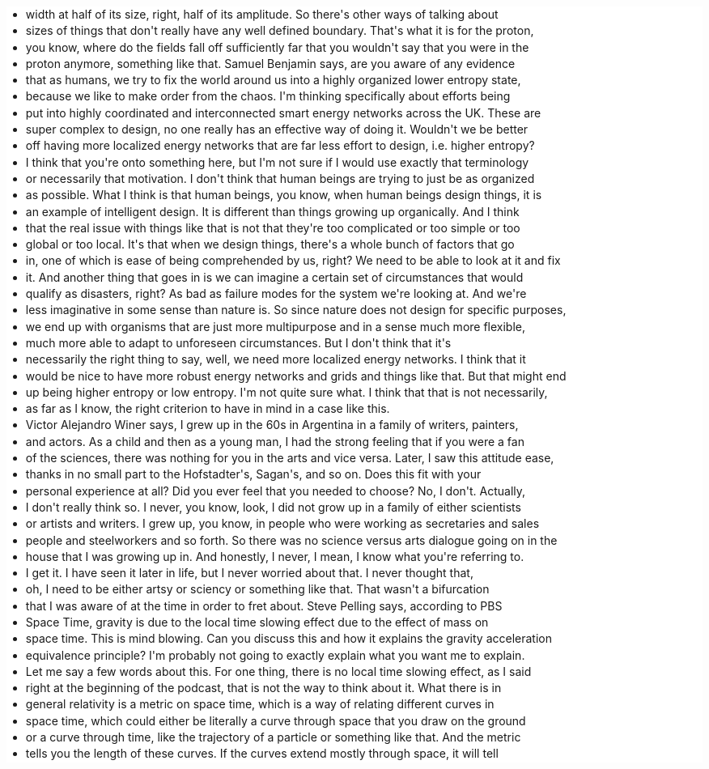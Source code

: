 *  width at half of its size, right, half of its amplitude. So there's other ways of talking about
*  sizes of things that don't really have any well defined boundary. That's what it is for the proton,
*  you know, where do the fields fall off sufficiently far that you wouldn't say that you were in the
*  proton anymore, something like that. Samuel Benjamin says, are you aware of any evidence
*  that as humans, we try to fix the world around us into a highly organized lower entropy state,
*  because we like to make order from the chaos. I'm thinking specifically about efforts being
*  put into highly coordinated and interconnected smart energy networks across the UK. These are
*  super complex to design, no one really has an effective way of doing it. Wouldn't we be better
*  off having more localized energy networks that are far less effort to design, i.e. higher entropy?
*  I think that you're onto something here, but I'm not sure if I would use exactly that terminology
*  or necessarily that motivation. I don't think that human beings are trying to just be as organized
*  as possible. What I think is that human beings, you know, when human beings design things, it is
*  an example of intelligent design. It is different than things growing up organically. And I think
*  that the real issue with things like that is not that they're too complicated or too simple or too
*  global or too local. It's that when we design things, there's a whole bunch of factors that go
*  in, one of which is ease of being comprehended by us, right? We need to be able to look at it and fix
*  it. And another thing that goes in is we can imagine a certain set of circumstances that would
*  qualify as disasters, right? As bad as failure modes for the system we're looking at. And we're
*  less imaginative in some sense than nature is. So since nature does not design for specific purposes,
*  we end up with organisms that are just more multipurpose and in a sense much more flexible,
*  much more able to adapt to unforeseen circumstances. But I don't think that it's
*  necessarily the right thing to say, well, we need more localized energy networks. I think that it
*  would be nice to have more robust energy networks and grids and things like that. But that might end
*  up being higher entropy or low entropy. I'm not quite sure what. I think that that is not necessarily,
*  as far as I know, the right criterion to have in mind in a case like this.
*  Victor Alejandro Winer says, I grew up in the 60s in Argentina in a family of writers, painters,
*  and actors. As a child and then as a young man, I had the strong feeling that if you were a fan
*  of the sciences, there was nothing for you in the arts and vice versa. Later, I saw this attitude ease,
*  thanks in no small part to the Hofstadter's, Sagan's, and so on. Does this fit with your
*  personal experience at all? Did you ever feel that you needed to choose? No, I don't. Actually,
*  I don't really think so. I never, you know, look, I did not grow up in a family of either scientists
*  or artists and writers. I grew up, you know, in people who were working as secretaries and sales
*  people and steelworkers and so forth. So there was no science versus arts dialogue going on in the
*  house that I was growing up in. And honestly, I never, I mean, I know what you're referring to.
*  I get it. I have seen it later in life, but I never worried about that. I never thought that,
*  oh, I need to be either artsy or sciency or something like that. That wasn't a bifurcation
*  that I was aware of at the time in order to fret about. Steve Pelling says, according to PBS
*  Space Time, gravity is due to the local time slowing effect due to the effect of mass on
*  space time. This is mind blowing. Can you discuss this and how it explains the gravity acceleration
*  equivalence principle? I'm probably not going to exactly explain what you want me to explain.
*  Let me say a few words about this. For one thing, there is no local time slowing effect, as I said
*  right at the beginning of the podcast, that is not the way to think about it. What there is in
*  general relativity is a metric on space time, which is a way of relating different curves in
*  space time, which could either be literally a curve through space that you draw on the ground
*  or a curve through time, like the trajectory of a particle or something like that. And the metric
*  tells you the length of these curves. If the curves extend mostly through space, it will tell